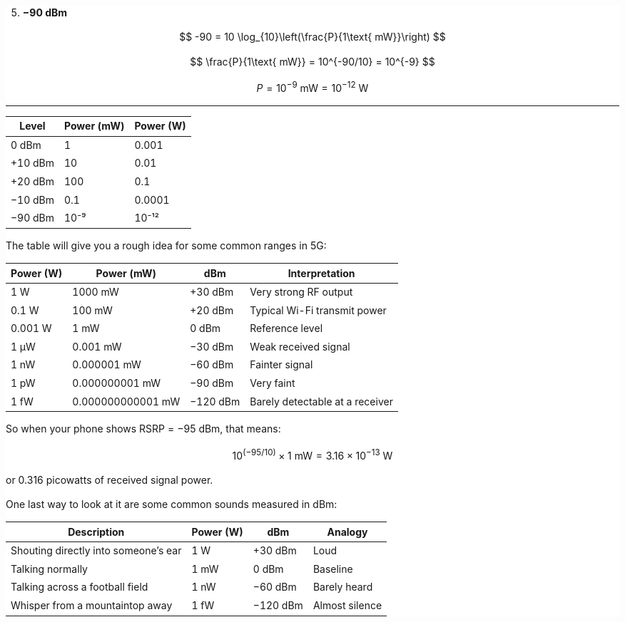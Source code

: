 5. **−90 dBm**

$$
-90 = 10 \log_{10}\left(\frac{P}{1\text{ mW}}\right)
$$

$$
\frac{P}{1\text{ mW}} = 10^{-90/10} = 10^{-9}
$$

$$
P = 10^{-9}\text{ mW} = 10^{-12}\text{ W}
$$

---

| Level | Power (mW) | Power (W) |
|--------|-------------|-----------|
| 0 dBm | 1 | 0.001 |
| +10 dBm | 10 | 0.01 |
| +20 dBm | 100 | 0.1 |
| −10 dBm | 0.1 | 0.0001 |
| −90 dBm | 10⁻⁹ | 10⁻¹² |

The table will give you a rough idea for some common ranges in 5G:

| Power (W) | Power (mW)        | dBm      | Interpretation                  |
| --------- | ----------------- | -------- | ------------------------------- |
| 1 W       | 1000 mW           | +30 dBm  | Very strong RF output           |
| 0.1 W     | 100 mW            | +20 dBm  | Typical Wi-Fi transmit power    |
| 0.001 W   | 1 mW              | 0 dBm    | Reference level                 |
| 1 μW      | 0.001 mW          | −30 dBm  | Weak received signal            |
| 1 nW      | 0.000001 mW       | −60 dBm  | Fainter signal                  |
| 1 pW      | 0.000000001 mW    | −90 dBm  | Very faint                      |
| 1 fW      | 0.000000000001 mW | −120 dBm | Barely detectable at a receiver |

So when your phone shows RSRP = −95 dBm, that means:

$$
10^{(-95/10)} \times 1\text{ mW} = 3.16 \times 10^{-13}\ \text{W}
$$

or 0.316 picowatts of received signal power.

One last way to look at it are some common sounds measured in dBm:

| Description                          | Power (W) | dBm      | Analogy        |
| ------------------------------------ | --------- | -------- | -------------- |
| Shouting directly into someone’s ear | 1 W       | +30 dBm  | Loud           |
| Talking normally                     | 1 mW      | 0 dBm    | Baseline       |
| Talking across a football field      | 1 nW      | −60 dBm  | Barely heard   |
| Whisper from a mountaintop away      | 1 fW      | −120 dBm | Almost silence |
